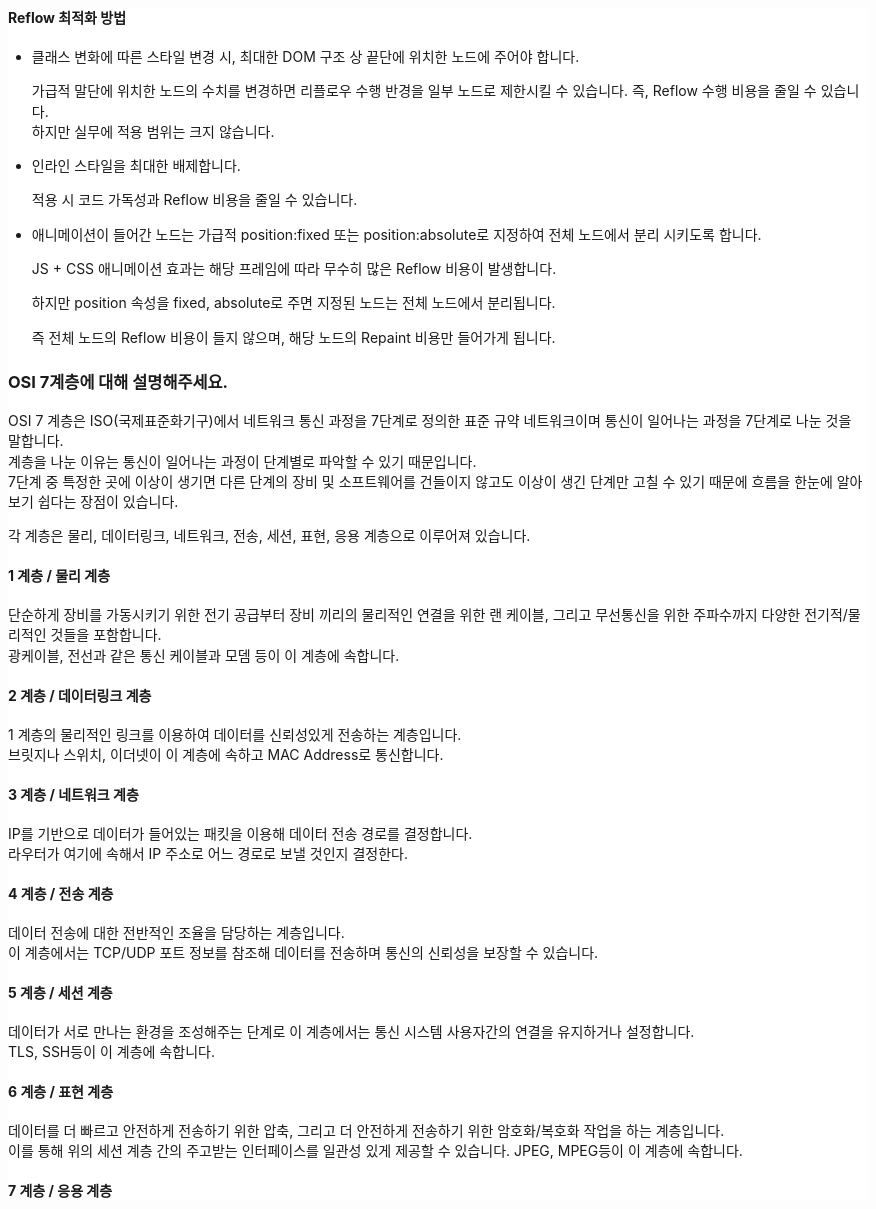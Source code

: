 #### Reflow 최적화 방법

- 클래스 변화에 따른 스타일 변경 시, 최대한 DOM 구조 상 끝단에 위치한 노드에 주어야 합니다.

  가급적 말단에 위치한 노드의 수치를 변경하면 리플로우 수행 반경을 일부 노드로 제한시킬 수 있습니다. 즉, Reflow 수행 비용을 줄일 수 있습니다. <br>하지만 실무에 적용 범위는 크지 않습니다.

- 인라인 스타일을 최대한 배제합니다.

  적용 시 코드 가독성과 Reflow 비용을 줄일 수 있습니다.

- 애니메이션이 들어간 노드는 가급적 position:fixed 또는 position:absolute로 지정하여 전체 노드에서 분리 시키도록 합니다.

  JS + CSS 애니메이션 효과는 해당 프레임에 따라 무수히 많은 Reflow 비용이 발생합니다.

  하지만 position 속성을 fixed, absolute로 주면 지정된 노드는 전체 노드에서 분리됩니다.

  즉 전체 노드의 Reflow 비용이 들지 않으며, 해당 노드의 Repaint 비용만 들어가게 됩니다.

### OSI 7계층에 대해 설명해주세요.

OSI 7 계층은 ISO(국제표준화기구)에서 네트워크 통신 과정을 7단계로 정의한 표준 규약 네트워크이며 통신이 일어나는 과정을 7단계로 나눈 것을 말합니다.
<br>계층을 나눈 이유는 통신이 일어나는 과정이 단계별로 파악할 수 있기 때문입니다.
<br>7단계 중 특정한 곳에 이상이 생기면 다른 단계의 장비 및 소프트웨어를 건들이지 않고도 이상이 생긴 단계만 고칠 수 있기 때문에 흐름을 한눈에 알아보기 쉽다는 장점이 있습니다.

각 계층은 물리, 데이터링크, 네트워크, 전송, 세션, 표현, 응용 계층으로 이루어져 있습니다.

#### 1 계층 / 물리 계층

단순하게 장비를 가동시키기 위한 전기 공급부터 장비 끼리의 물리적인 연결을 위한 랜 케이블, 그리고 무선통신을 위한 주파수까지 다양한 전기적/물리적인 것들을 포함합니다.
<br>광케이블, 전선과 같은 통신 케이블과 모뎀 등이 이 계층에 속합니다.

#### 2 계층 / 데이터링크 계층

1 계층의 물리적인 링크를 이용하여 데이터를 신뢰성있게 전송하는 계층입니다. <br>브릿지나 스위치, 이더넷이 이 계층에 속하고 MAC Address로 통신합니다.

#### 3 계층 / 네트워크 계층

IP를 기반으로 데이터가 들어있는 패킷을 이용해 데이터 전송 경로를 결정합니다.
<br>라우터가 여기에 속해서 IP 주소로 어느 경로로 보낼 것인지 결정한다.

#### 4 계층 / 전송 계층

데이터 전송에 대한 전반적인 조율을 담당하는 계층입니다.
<br>이 계층에서는 TCP/UDP 포트 정보를 참조해 데이터를 전송하며 통신의 신뢰성을 보장할 수 있습니다.

#### 5 계층 / 세션 계층

데이터가 서로 만나는 환경을 조성해주는 단계로 이 계층에서는 통신 시스템 사용자간의 연결을 유지하거나 설정합니다.
<br>TLS, SSH등이 이 계층에 속합니다.

#### 6 계층 / 표현 계층

데이터를 더 빠르고 안전하게 전송하기 위한 압축, 그리고 더 안전하게 전송하기 위한 암호화/복호화 작업을 하는 계층입니다.
<br>이를 통해 위의 세션 계층 간의 주고받는 인터페이스를 일관성 있게 제공할 수 있습니다. JPEG, MPEG등이 이 계층에 속합니다.

#### 7 계층 / 응용 계층
